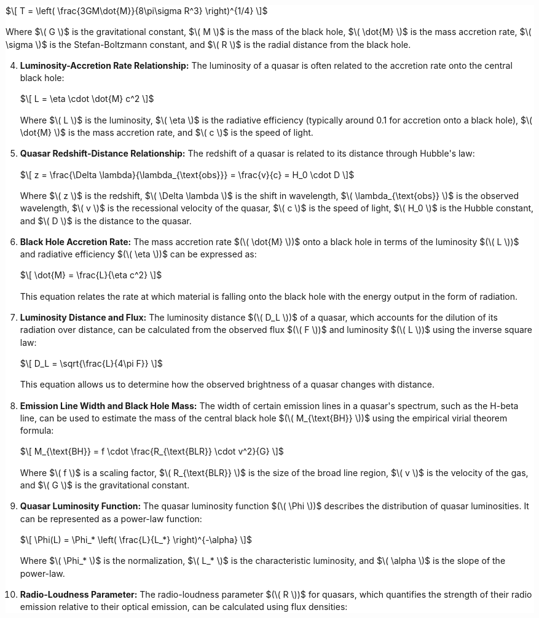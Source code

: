   $\[ T = \left( \frac{3GM\dot{M}}{8\pi\sigma R^3} \right)^{1/4} \]$

   Where $\( G \)$ is the gravitational constant, $\( M \)$ is the mass of the black hole, $\( \dot{M} \)$ is the mass accretion rate, $\( \sigma \)$ is the Stefan-Boltzmann constant, and $\( R \)$ is the radial distance from the black hole.

4. **Luminosity-Accretion Rate Relationship:** The luminosity of a quasar is often related to the accretion rate onto the central black hole:

   $\[ L = \eta \cdot \dot{M} c^2 \]$

   Where $\( L \)$ is the luminosity, $\( \eta \)$ is the radiative efficiency (typically around 0.1 for accretion onto a black hole), $\( \dot{M} \)$ is the mass accretion rate, and $\( c \)$ is the speed of light.

5. **Quasar Redshift-Distance Relationship:** The redshift of a quasar is related to its distance through Hubble's law:

   $\[ z = \frac{\Delta \lambda}{\lambda_{\text{obs}}} = \frac{v}{c} = H_0 \cdot D \]$

   Where $\( z \)$ is the redshift, $\( \Delta \lambda \)$ is the shift in wavelength, $\( \lambda_{\text{obs}} \)$ is the observed wavelength, $\( v \)$ is the recessional velocity of the quasar, $\( c \)$ is the speed of light, $\( H_0 \)$ is the Hubble constant, and $\( D \)$ is the distance to the quasar.

1. **Black Hole Accretion Rate:** The mass accretion rate $(\( \dot{M} \))$ onto a black hole in terms of the luminosity $(\( L \))$ and radiative efficiency $(\( \eta \))$ can be expressed as:

   $\[ \dot{M} = \frac{L}{\eta c^2} \]$

   This equation relates the rate at which material is falling onto the black hole with the energy output in the form of radiation.

2. **Luminosity Distance and Flux:** The luminosity distance $(\( D_L \))$ of a quasar, which accounts for the dilution of its radiation over distance, can be calculated from the observed flux $(\( F \))$ and luminosity $(\( L \))$ using the inverse square law:

   $\[ D_L = \sqrt{\frac{L}{4\pi F}} \]$

   This equation allows us to determine how the observed brightness of a quasar changes with distance.

3. **Emission Line Width and Black Hole Mass:** The width of certain emission lines in a quasar's spectrum, such as the H-beta line, can be used to estimate the mass of the central black hole $(\( M_{\text{BH}} \))$ using the empirical virial theorem formula:

   $\[ M_{\text{BH}} = f \cdot \frac{R_{\text{BLR}} \cdot v^2}{G} \]$

   Where $\( f \)$ is a scaling factor, $\( R_{\text{BLR}} \)$ is the size of the broad line region, $\( v \)$ is the velocity of the gas, and $\( G \)$ is the gravitational constant.

4. **Quasar Luminosity Function:** The quasar luminosity function $(\( \Phi \))$ describes the distribution of quasar luminosities. It can be represented as a power-law function:

   $\[ \Phi(L) = \Phi_* \left( \frac{L}{L_*} \right)^{-\alpha} \]$

   Where $\( \Phi_* \)$ is the normalization, $\( L_* \)$ is the characteristic luminosity, and $\( \alpha \)$ is the slope of the power-law.

5. **Radio-Loudness Parameter:** The radio-loudness parameter $(\( R \))$ for quasars, which quantifies the strength of their radio emission relative to their optical emission, can be calculated using flux densities:
